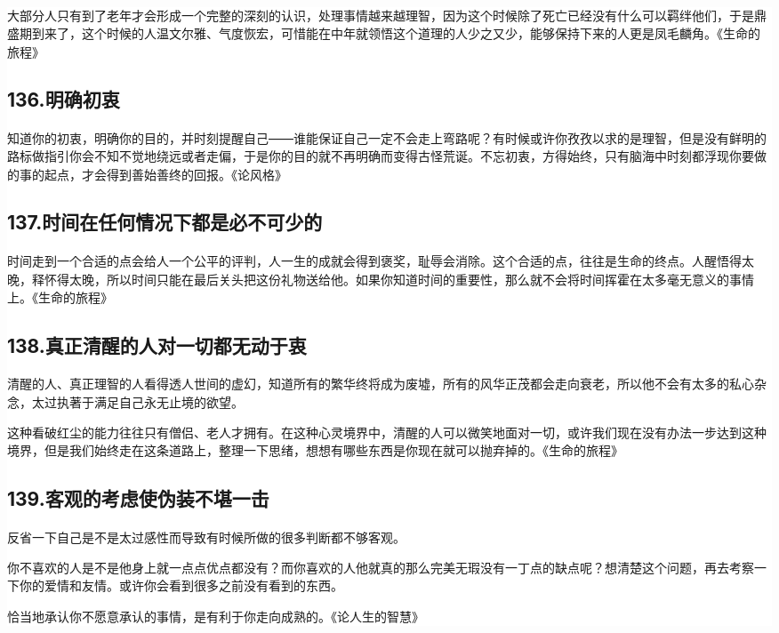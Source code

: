 大部分人只有到了老年才会形成一个完整的深刻的认识，处理事情越来越理智，因为这个时候除了死亡已经没有什么可以羁绊他们，于是鼎盛期到来了，这个时候的人温文尔雅、气度恢宏，可惜能在中年就领悟这个道理的人少之又少，能够保持下来的人更是凤毛麟角。《生命的旅程》

</div>
</div>


## 136.明确初衷

<div class="p">
<div class="wavy">


知道你的初衷，明确你的目的，并时刻提醒自己——谁能保证自己一定不会走上弯路呢？有时候或许你孜孜以求的是理智，但是没有鲜明的路标做指引你会不知不觉地绕远或者走偏，于是你的目的就不再明确而变得古怪荒诞。不忘初衷，方得始终，只有脑海中时刻都浮现你要做的事的起点，才会得到善始善终的回报。《论风格》

</div>
</div>


## 137.时间在任何情况下都是必不可少的

<div class="p">
<div class="wavy">


时间走到一个合适的点会给人一个公平的评判，人一生的成就会得到褒奖，耻辱会消除。这个合适的点，往往是生命的终点。人醒悟得太晚，释怀得太晚，所以时间只能在最后关头把这份礼物送给他。如果你知道时间的重要性，那么就不会将时间挥霍在太多毫无意义的事情上。《生命的旅程》

</div>
</div>


## 138.真正清醒的人对一切都无动于衷

<div class="p">
<div class="wavy">


清醒的人、真正理智的人看得透人世间的虚幻，知道所有的繁华终将成为废墟，所有的风华正茂都会走向衰老，所以他不会有太多的私心杂念，太过执著于满足自己永无止境的欲望。

这种看破红尘的能力往往只有僧侣、老人才拥有。在这种心灵境界中，清醒的人可以微笑地面对一切，或许我们现在没有办法一步达到这种境界，但是我们始终走在这条道路上，整理一下思绪，想想有哪些东西是你现在就可以抛弃掉的。《生命的旅程》

</div>
</div>


## 139.客观的考虑使伪装不堪一击

<div class="p">
<div class="wavy">


反省一下自己是不是太过感性而导致有时候所做的很多判断都不够客观。

你不喜欢的人是不是他身上就一点点优点都没有？而你喜欢的人他就真的那么完美无瑕没有一丁点的缺点呢？想清楚这个问题，再去考察一下你的爱情和友情。或许你会看到很多之前没有看到的东西。

恰当地承认你不愿意承认的事情，是有利于你走向成熟的。《论人生的智慧》
